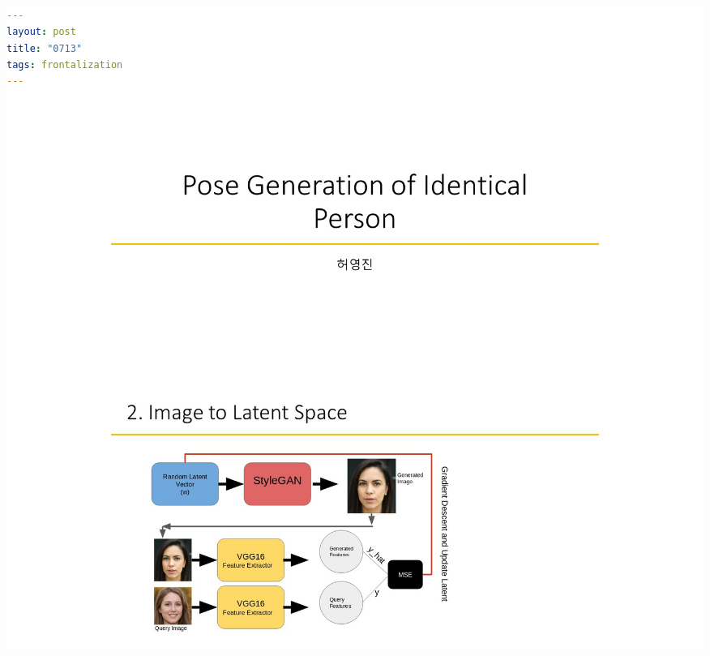 ```yaml
---
layout: post
title: "0713"
tags: frontalization
---
```

<p style="text-align: center;">
	<img src="../image/frontalization/0713/1.jpg" width="70%" align="center">
	<img src="../image/frontalization/0713/2.jpg" width="70%" align="center">